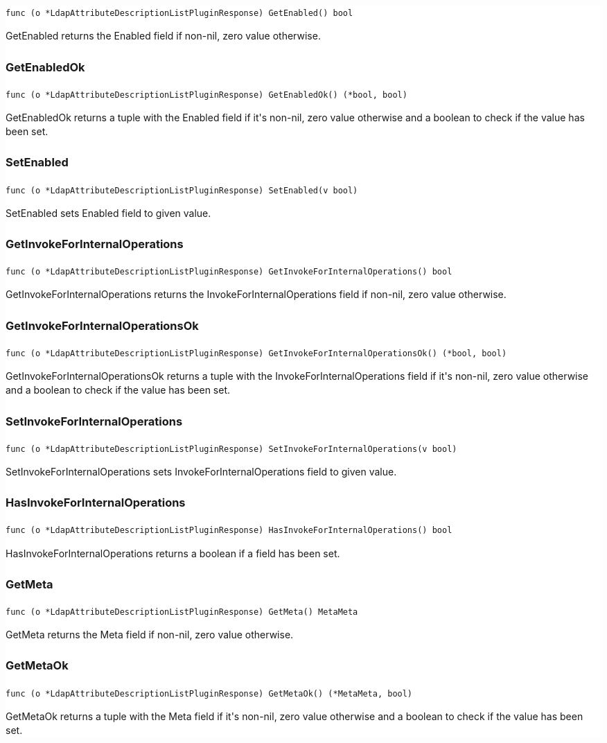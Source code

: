 `func (o *LdapAttributeDescriptionListPluginResponse) GetEnabled() bool`

GetEnabled returns the Enabled field if non-nil, zero value otherwise.

### GetEnabledOk

`func (o *LdapAttributeDescriptionListPluginResponse) GetEnabledOk() (*bool, bool)`

GetEnabledOk returns a tuple with the Enabled field if it's non-nil, zero value otherwise
and a boolean to check if the value has been set.

### SetEnabled

`func (o *LdapAttributeDescriptionListPluginResponse) SetEnabled(v bool)`

SetEnabled sets Enabled field to given value.


### GetInvokeForInternalOperations

`func (o *LdapAttributeDescriptionListPluginResponse) GetInvokeForInternalOperations() bool`

GetInvokeForInternalOperations returns the InvokeForInternalOperations field if non-nil, zero value otherwise.

### GetInvokeForInternalOperationsOk

`func (o *LdapAttributeDescriptionListPluginResponse) GetInvokeForInternalOperationsOk() (*bool, bool)`

GetInvokeForInternalOperationsOk returns a tuple with the InvokeForInternalOperations field if it's non-nil, zero value otherwise
and a boolean to check if the value has been set.

### SetInvokeForInternalOperations

`func (o *LdapAttributeDescriptionListPluginResponse) SetInvokeForInternalOperations(v bool)`

SetInvokeForInternalOperations sets InvokeForInternalOperations field to given value.

### HasInvokeForInternalOperations

`func (o *LdapAttributeDescriptionListPluginResponse) HasInvokeForInternalOperations() bool`

HasInvokeForInternalOperations returns a boolean if a field has been set.

### GetMeta

`func (o *LdapAttributeDescriptionListPluginResponse) GetMeta() MetaMeta`

GetMeta returns the Meta field if non-nil, zero value otherwise.

### GetMetaOk

`func (o *LdapAttributeDescriptionListPluginResponse) GetMetaOk() (*MetaMeta, bool)`

GetMetaOk returns a tuple with the Meta field if it's non-nil, zero value otherwise
and a boolean to check if the value has been set.
